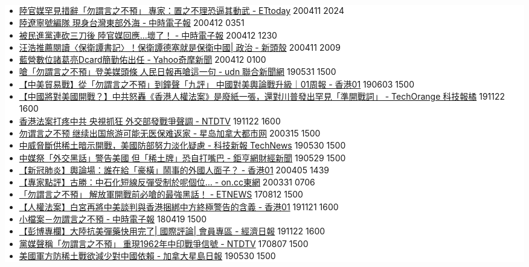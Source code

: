 
- [陸官媒罕見措辭「勿謂言之不預」 專家：置之不理恐逼其動武 - ETtoday](https://www.ettoday.net/news/20200411/1689353.htm "陸官媒罕見措辭「勿謂言之不預」 專家：置之不理恐逼其動武 - ETtoday") 200411 2024
- [陸遼寧號編隊 現身台灣東部外海 - 中時電子報](https://www.chinatimes.com/newspapers/20200412000390-260106 "陸遼寧號編隊 現身台灣東部外海 - 中時電子報") 200412 0351
- [被民進黨連砍三刀後 陸官媒回應...壞了！ - 中時電子報](https://www.chinatimes.com/realtimenews/20200412001655-260407?ctrack=mo_main_rtime_p07 "被民進黨連砍三刀後 陸官媒回應...壞了！ - 中時電子報") 200412 1230
- [汪浩推薦閱讀〈保衛譚書記〉！保衛譚德塞就是保衛中國| 政治 - 新頭殼](https://newtalk.tw/news/view/2020-04-11/390019 "汪浩推薦閱讀〈保衛譚書記〉！保衛譚德塞就是保衛中國| 政治 - 新頭殼") 200411 2009
- [藍營數位諸葛亮Dcard簡勤佑出任 - Yahoo奇摩新聞](https://tw.news.yahoo.com/%E5%9C%8B%E6%B0%91%E9%BB%A8%E6%95%B8%E4%BD%8D%E8%A1%8C%E9%8A%B7%E7%A7%91%E6%8A%80%E9%95%B7%E7%94%B1-%E4%BB%96-%E5%87%BA%E4%BB%BB-123019164.html "藍營數位諸葛亮Dcard簡勤佑出任 - Yahoo奇摩新聞") 200412 0100
- [嗆「勿謂言之不預」登美媒頭條 人民日報再嗆這一句 - udn 聯合新聞網](https://udn.com/news/story/12639/3845030 "嗆「勿謂言之不預」登美媒頭條 人民日報再嗆這一句 - udn 聯合新聞網") 190531 1500
- [【中美貿易戰】從「勿謂言之不預」到鐘聲「九評」 中國對美輿論戰升級｜01周報 - 香港01](https://www.hk01.com/%E8%AD%B0%E4%BA%8B%E5%BB%B3/336174/%E8%A7%80%E5%AF%9F-%E5%BE%9E-%E5%8B%BF%E8%AC%82%E8%A8%80%E4%B9%8B%E4%B8%8D%E9%A0%90-%E5%88%B0%E7%99%BD%E7%9A%AE%E6%9B%B8%E5%8F%8D%E6%93%8A-%E4%B8%AD%E5%9C%8B%E5%B0%8D%E7%BE%8E%E8%BC%BF%E8%AB%96%E6%88%B0%E5%8D%87%E7%B4%9A "【中美貿易戰】從「勿謂言之不預」到鐘聲「九評」 中國對美輿論戰升級｜01周報 - 香港01") 190603 1500
- [【中國將對美國開戰？】中共怒轟《香港人權法案》是廢紙一張，還對川普發出罕見「準開戰詞」 - TechOrange 科技報橘](https://buzzorange.com/2019/11/22/china-will-launch-war-against-us/ "【中國將對美國開戰？】中共怒轟《香港人權法案》是廢紙一張，還對川普發出罕見「準開戰詞」 - TechOrange 科技報橘") 191122 1600
- [香港法案打疼中共 央視抓狂 外交部發戰爭聲調 - NTDTV](https://www.ntdtv.com/b5/2019/11/21/a102712783.html "香港法案打疼中共 央視抓狂 外交部發戰爭聲調 - NTDTV") 191122 1600
- [勿谓言之不预 继续出国旅游可能无医保难返家 - 星岛加拿大都市网](https://dushi.singtao.ca/toronto/%E6%96%B0%E9%97%BB/%E5%8A%A0%E5%9B%BD%E8%A6%81%E9%97%BB/%E5%8B%BF%E8%B0%93%E8%A8%80%E4%B9%8B%E4%B8%8D%E9%A2%84-%E7%BB%A7%E7%BB%AD%E5%87%BA%E5%9B%BD%E6%97%85%E6%B8%B8%E5%8F%AF%E8%83%BD%E6%97%A0%E5%8C%BB%E4%BF%9D%E9%9A%BE%E8%BF%94%E5%AE%B6/ "勿谓言之不预 继续出国旅游可能无医保难返家 - 星岛加拿大都市网") 200315 1500
- [中威脅斷供稀土暗示開戰，美國防部努力淡化疑慮 - 科技新報 TechNews](https://technews.tw/2019/05/30/cn-vs-us-rare-earth/ "中威脅斷供稀土暗示開戰，美國防部努力淡化疑慮 - 科技新報 TechNews") 190530 1500
- [中媒祭「外交黑話」警告美國 但「稀土牌」恐自打嘴巴 - 鉅亨網財經新聞](https://m.cnyes.com/news/id/4328528 "中媒祭「外交黑話」警告美國 但「稀土牌」恐自打嘴巴 - 鉅亨網財經新聞") 190529 1500
- [【新冠肺炎】輿論場：誰在給「豪橫」鬧事的外國人面子？ - 香港01](https://www.hk01.com/%E8%AD%B0%E4%BA%8B%E5%BB%B3/456671/%E6%96%B0%E5%86%A0%E8%82%BA%E7%82%8E-%E8%BC%BF%E8%AB%96%E5%A0%B4-%E8%AA%B0%E5%9C%A8%E7%B5%A6-%E8%B1%AA%E6%A9%AB-%E9%AC%A7%E4%BA%8B%E7%9A%84%E5%A4%96%E5%9C%8B%E4%BA%BA%E9%9D%A2%E5%AD%90 "【新冠肺炎】輿論場：誰在給「豪橫」鬧事的外國人面子？ - 香港01") 200405 1439
- [【專家點評】古勝：中石化短線反彈受制於呢個位… - on.cc東網](https://hk.on.cc/hk/bkn/cnt/finance/20200331/bkn-20200331070012673-0331_00842_001.html "【專家點評】古勝：中石化短線反彈受制於呢個位… - on.cc東網") 200331 0706
- [「勿謂言之不預」 解放軍開戰前必嗆的最強黑話！ - ETNEWS](https://www.ettoday.net/news/20170812/985477.htm "「勿謂言之不預」 解放軍開戰前必嗆的最強黑話！ - ETNEWS") 170812 1500
- [【人權法案】白宮再將中美談判與香港捆綁中方終極警告的含義 - 香港01](https://www.hk01.com/%E5%88%86%E6%9E%90%E8%A9%95%E8%AB%96/400518/%E4%BA%BA%E6%AC%8A%E6%B3%95%E6%A1%88-%E7%99%BD%E5%AE%AE%E5%86%8D%E5%B0%87%E4%B8%AD%E7%BE%8E%E8%AB%87%E5%88%A4%E8%88%87%E9%A6%99%E6%B8%AF%E6%8D%86%E7%B6%81-%E4%B8%AD%E6%96%B9%E7%B5%82%E6%A5%B5%E8%AD%A6%E5%91%8A%E7%9A%84%E5%90%AB%E7%BE%A9 "【人權法案】白宮再將中美談判與香港捆綁中方終極警告的含義 - 香港01") 191121 1600
- [小檔案－勿謂言之不預 - 中時電子報](https://www.chinatimes.com/newspapers/20180419000493-260108 "小檔案－勿謂言之不預 - 中時電子報") 180419 1500
- [【彭博專欄】大陸抗美彈藥快用完了| 國際評論| 會員專區 - 經濟日報](https://money.udn.com/money/story/13005/4180277 "【彭博專欄】大陸抗美彈藥快用完了| 國際評論| 會員專區 - 經濟日報") 191122 1600
- [黨媒聲稱「勿謂言之不預」 重現1962年中印戰爭信號 - NTDTV](https://www.ntdtv.com/b5/2017/08/07/a1336858.html "黨媒聲稱「勿謂言之不預」 重現1962年中印戰爭信號 - NTDTV") 170807 1500
- [美國軍方防稀土戰欲減少對中國依賴 - 加拿大星島日報](https://www.singtao.ca/3493819/2019-05-30/post-3493819/ "美國軍方防稀土戰欲減少對中國依賴 - 加拿大星島日報") 190530 1500
